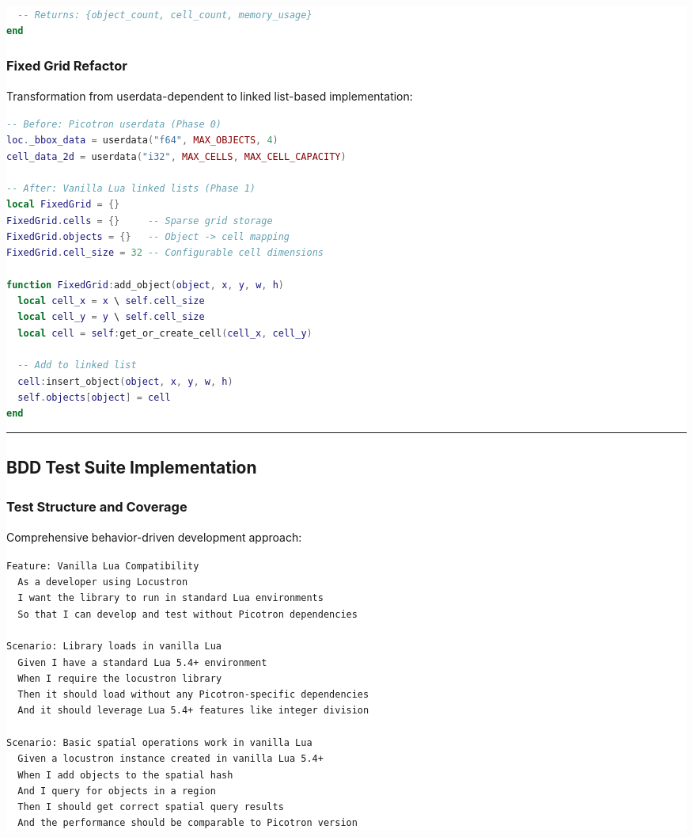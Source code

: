 ```lua
  -- Returns: {object_count, cell_count, memory_usage}
end
```

### Fixed Grid Refactor

Transformation from userdata-dependent to linked list-based implementation:

```lua
-- Before: Picotron userdata (Phase 0)
loc._bbox_data = userdata("f64", MAX_OBJECTS, 4)
cell_data_2d = userdata("i32", MAX_CELLS, MAX_CELL_CAPACITY)

-- After: Vanilla Lua linked lists (Phase 1)
local FixedGrid = {}
FixedGrid.cells = {}     -- Sparse grid storage
FixedGrid.objects = {}   -- Object -> cell mapping
FixedGrid.cell_size = 32 -- Configurable cell dimensions

function FixedGrid:add_object(object, x, y, w, h)
  local cell_x = x \ self.cell_size
  local cell_y = y \ self.cell_size
  local cell = self:get_or_create_cell(cell_x, cell_y)
  
  -- Add to linked list
  cell:insert_object(object, x, y, w, h)
  self.objects[object] = cell
end
```

---

## BDD Test Suite Implementation

### Test Structure and Coverage

Comprehensive behavior-driven development approach:

```gherkin
Feature: Vanilla Lua Compatibility
  As a developer using Locustron
  I want the library to run in standard Lua environments
  So that I can develop and test without Picotron dependencies

Scenario: Library loads in vanilla Lua
  Given I have a standard Lua 5.4+ environment
  When I require the locustron library
  Then it should load without any Picotron-specific dependencies
  And it should leverage Lua 5.4+ features like integer division

Scenario: Basic spatial operations work in vanilla Lua
  Given a locustron instance created in vanilla Lua 5.4+
  When I add objects to the spatial hash
  And I query for objects in a region
  Then I should get correct spatial query results
  And the performance should be comparable to Picotron version
```
